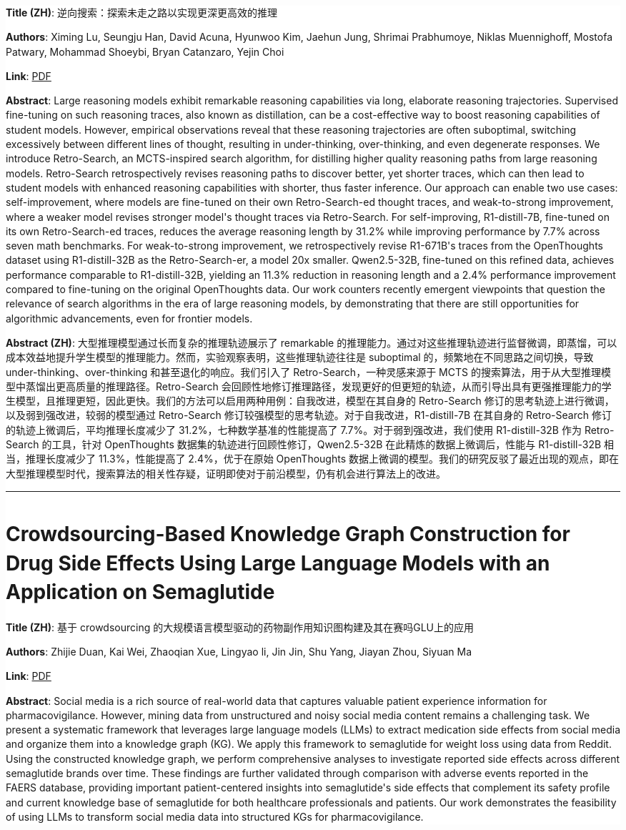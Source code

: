**Title (ZH)**: 逆向搜索：探索未走之路以实现更深更高效的推理 

**Authors**: Ximing Lu, Seungju Han, David Acuna, Hyunwoo Kim, Jaehun Jung, Shrimai Prabhumoye, Niklas Muennighoff, Mostofa Patwary, Mohammad Shoeybi, Bryan Catanzaro, Yejin Choi  

**Link**: [PDF](https://arxiv.org/pdf/2504.04383)  

**Abstract**: Large reasoning models exhibit remarkable reasoning capabilities via long, elaborate reasoning trajectories. Supervised fine-tuning on such reasoning traces, also known as distillation, can be a cost-effective way to boost reasoning capabilities of student models. However, empirical observations reveal that these reasoning trajectories are often suboptimal, switching excessively between different lines of thought, resulting in under-thinking, over-thinking, and even degenerate responses. We introduce Retro-Search, an MCTS-inspired search algorithm, for distilling higher quality reasoning paths from large reasoning models. Retro-Search retrospectively revises reasoning paths to discover better, yet shorter traces, which can then lead to student models with enhanced reasoning capabilities with shorter, thus faster inference. Our approach can enable two use cases: self-improvement, where models are fine-tuned on their own Retro-Search-ed thought traces, and weak-to-strong improvement, where a weaker model revises stronger model's thought traces via Retro-Search. For self-improving, R1-distill-7B, fine-tuned on its own Retro-Search-ed traces, reduces the average reasoning length by 31.2% while improving performance by 7.7% across seven math benchmarks. For weak-to-strong improvement, we retrospectively revise R1-671B's traces from the OpenThoughts dataset using R1-distill-32B as the Retro-Search-er, a model 20x smaller. Qwen2.5-32B, fine-tuned on this refined data, achieves performance comparable to R1-distill-32B, yielding an 11.3% reduction in reasoning length and a 2.4% performance improvement compared to fine-tuning on the original OpenThoughts data. Our work counters recently emergent viewpoints that question the relevance of search algorithms in the era of large reasoning models, by demonstrating that there are still opportunities for algorithmic advancements, even for frontier models. 

**Abstract (ZH)**: 大型推理模型通过长而复杂的推理轨迹展示了 remarkable 的推理能力。通过对这些推理轨迹进行监督微调，即蒸馏，可以成本效益地提升学生模型的推理能力。然而，实验观察表明，这些推理轨迹往往是 suboptimal 的，频繁地在不同思路之间切换，导致 under-thinking、over-thinking 和甚至退化的响应。我们引入了 Retro-Search，一种灵感来源于 MCTS 的搜索算法，用于从大型推理模型中蒸馏出更高质量的推理路径。Retro-Search 会回顾性地修订推理路径，发现更好的但更短的轨迹，从而引导出具有更强推理能力的学生模型，且推理更短，因此更快。我们的方法可以启用两种用例：自我改进，模型在其自身的 Retro-Search 修订的思考轨迹上进行微调，以及弱到强改进，较弱的模型通过 Retro-Search 修订较强模型的思考轨迹。对于自我改进，R1-distill-7B 在其自身的 Retro-Search 修订的轨迹上微调后，平均推理长度减少了 31.2%，七种数学基准的性能提高了 7.7%。对于弱到强改进，我们使用 R1-distill-32B 作为 Retro-Search 的工具，针对 OpenThoughts 数据集的轨迹进行回顾性修订，Qwen2.5-32B 在此精炼的数据上微调后，性能与 R1-distill-32B 相当，推理长度减少了 11.3%，性能提高了 2.4%，优于在原始 OpenThoughts 数据上微调的模型。我们的研究反驳了最近出现的观点，即在大型推理模型时代，搜索算法的相关性存疑，证明即使对于前沿模型，仍有机会进行算法上的改进。 

---
# Crowdsourcing-Based Knowledge Graph Construction for Drug Side Effects Using Large Language Models with an Application on Semaglutide 

**Title (ZH)**: 基于 crowdsourcing 的大规模语言模型驱动的药物副作用知识图构建及其在赛吗GLU上的应用 

**Authors**: Zhijie Duan, Kai Wei, Zhaoqian Xue, Lingyao li, Jin Jin, Shu Yang, Jiayan Zhou, Siyuan Ma  

**Link**: [PDF](https://arxiv.org/pdf/2504.04346)  

**Abstract**: Social media is a rich source of real-world data that captures valuable patient experience information for pharmacovigilance. However, mining data from unstructured and noisy social media content remains a challenging task. We present a systematic framework that leverages large language models (LLMs) to extract medication side effects from social media and organize them into a knowledge graph (KG). We apply this framework to semaglutide for weight loss using data from Reddit. Using the constructed knowledge graph, we perform comprehensive analyses to investigate reported side effects across different semaglutide brands over time. These findings are further validated through comparison with adverse events reported in the FAERS database, providing important patient-centered insights into semaglutide's side effects that complement its safety profile and current knowledge base of semaglutide for both healthcare professionals and patients. Our work demonstrates the feasibility of using LLMs to transform social media data into structured KGs for pharmacovigilance. 
